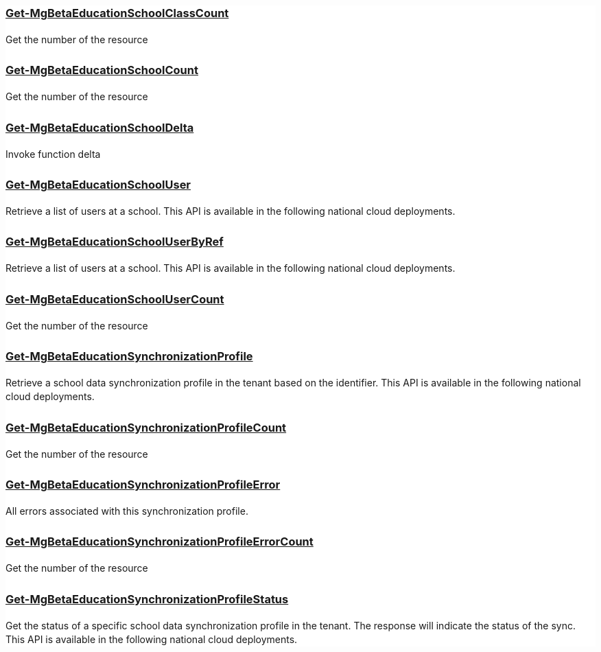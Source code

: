 ### [Get-MgBetaEducationSchoolClassCount](Get-MgBetaEducationSchoolClassCount.md)
Get the number of the resource

### [Get-MgBetaEducationSchoolCount](Get-MgBetaEducationSchoolCount.md)
Get the number of the resource

### [Get-MgBetaEducationSchoolDelta](Get-MgBetaEducationSchoolDelta.md)
Invoke function delta

### [Get-MgBetaEducationSchoolUser](Get-MgBetaEducationSchoolUser.md)
Retrieve a list of users at a school.
This API is available in the following national cloud deployments.

### [Get-MgBetaEducationSchoolUserByRef](Get-MgBetaEducationSchoolUserByRef.md)
Retrieve a list of users at a school.
This API is available in the following national cloud deployments.

### [Get-MgBetaEducationSchoolUserCount](Get-MgBetaEducationSchoolUserCount.md)
Get the number of the resource

### [Get-MgBetaEducationSynchronizationProfile](Get-MgBetaEducationSynchronizationProfile.md)
Retrieve a school data synchronization profile in the tenant based on the identifier.
This API is available in the following national cloud deployments.

### [Get-MgBetaEducationSynchronizationProfileCount](Get-MgBetaEducationSynchronizationProfileCount.md)
Get the number of the resource

### [Get-MgBetaEducationSynchronizationProfileError](Get-MgBetaEducationSynchronizationProfileError.md)
All errors associated with this synchronization profile.

### [Get-MgBetaEducationSynchronizationProfileErrorCount](Get-MgBetaEducationSynchronizationProfileErrorCount.md)
Get the number of the resource

### [Get-MgBetaEducationSynchronizationProfileStatus](Get-MgBetaEducationSynchronizationProfileStatus.md)
Get the status of a specific school data synchronization profile in the tenant.
The response will indicate the status of the sync.
This API is available in the following national cloud deployments.
